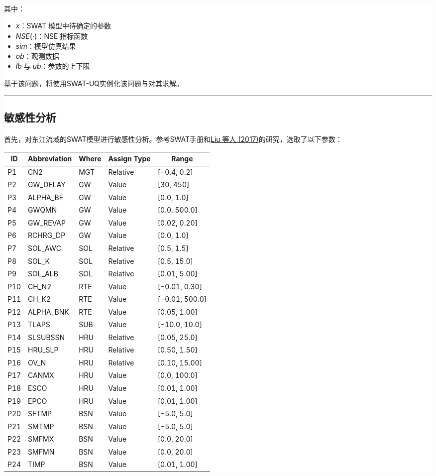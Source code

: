 其中：

- $x$：SWAT 模型中待确定的参数  
- $NSE(\cdot)$：NSE 指标函数  
- $sim$：模型仿真结果  
- $ob$：观测数据  
- $lb$ 与 $ub$：参数的上下限

基于该问题，将使用SWAT-UQ实例化该问题与对其求解。

---

## 敏感性分析

首先，对东江流域的SWAT模型进行敏感性分析。参考SWAT手册和[Liu 等人 (2017)](https://www.sciencedirect.com/science/article/pii/S0022169417305851)的研究，选取了以下参数：

| ID | Abbreviation| Where | Assign Type | Range |
|----|-------|-------|-------------|-------|
| P1 |CN2|MGT| Relative | [-0.4, 0.2] |
| P2 | GW_DELAY| GW | Value | [30, 450] |
| P3 | ALPHA_BF | GW | Value | [0.0, 1.0] |
| P4 | GWQMN | GW | Value | [0.0, 500.0] |
| P5 | GW_REVAP | GW | Value | [0.02, 0.20] |
| P6 | RCHRG_DP | GW | Value | [0.0, 1.0] |
| P7 | SOL_AWC | SOL | Relative | [0.5, 1.5] |
| P8 | SOL_K | SOL | Relative | [0.5, 15.0] |
| P9 | SOL_ALB | SOL | Relative | [0.01, 5.00] |
| P10 | CH_N2 | RTE | Value | [-0.01, 0.30] |
| P11 | CH_K2 | RTE | Value | [-0.01, 500.0] |
| P12 | ALPHA_BNK | RTE | Value | [0.05, 1.00] |
| P13 | TLAPS | SUB | Value | [-10.0, 10.0] |
| P14 | SLSUBSSN | HRU | Relative | [0.05, 25.0] |
| P15 | HRU_SLP | HRU | Relative | [0.50, 1.50] |
| P16 | OV_N | HRU | Relative | [0.10, 15.00] |
| P17 | CANMX | HRU | Value | [0.0, 100.0] |
| P18 | ESCO | HRU | Value | [0.01, 1.00] |
| P19 | EPCO | HRU | Value | [0.01, 1.00] |
| P20 | SFTMP | BSN | Value | [-5.0, 5.0] |
| P21 | SMTMP | BSN | Value | [-5.0, 5.0] |
| P22 | SMFMX | BSN | Value | [0.0, 20.0] |
| P23 | SMFMN | BSN | Value | [0.0, 20.0] |
| P24 | TIMP | BSN | Value | [0.01, 1.00] |
